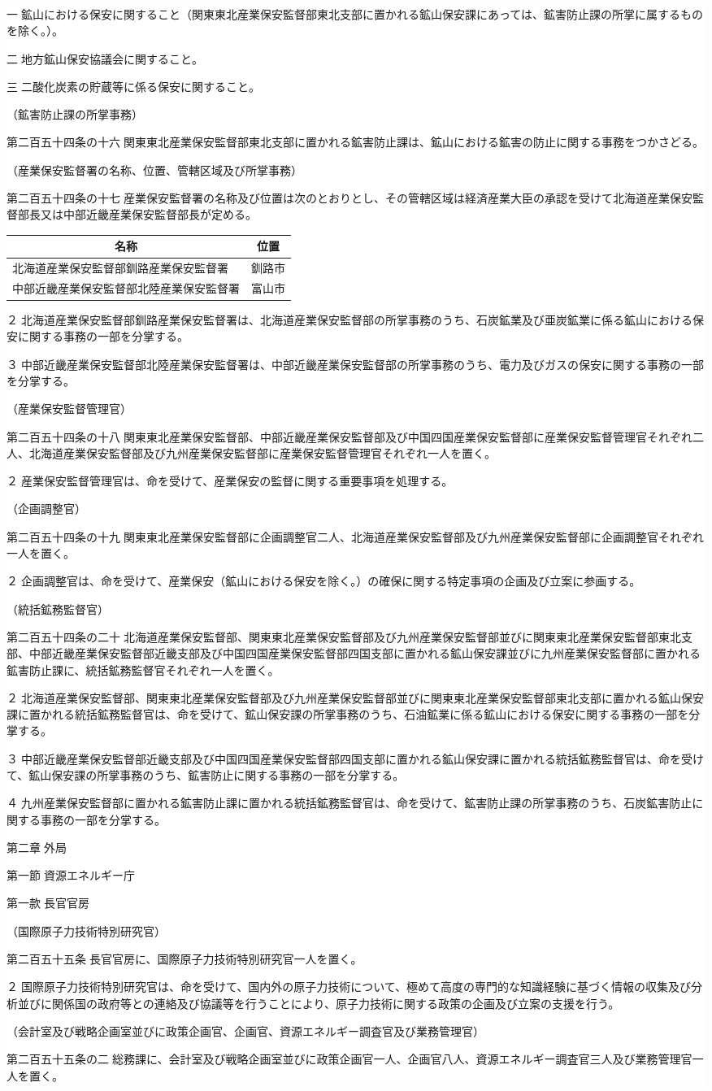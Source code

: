 一 鉱山における保安に関すること（関東東北産業保安監督部東北支部に置かれる鉱山保安課にあっては、鉱害防止課の所掌に属するものを除く。）。

二 地方鉱山保安協議会に関すること。

三 二酸化炭素の貯蔵等に係る保安に関すること。

（鉱害防止課の所掌事務）

第二百五十四条の十六 関東東北産業保安監督部東北支部に置かれる鉱害防止課は、鉱山における鉱害の防止に関する事務をつかさどる。

（産業保安監督署の名称、位置、管轄区域及び所掌事務）

第二百五十四条の十七 産業保安監督署の名称及び位置は次のとおりとし、その管轄区域は経済産業大臣の承認を受けて北海道産業保安監督部長又は中部近畿産業保安監督部長が定める。

名称 | 位置  
---|---  
北海道産業保安監督部釧路産業保安監督署 | 釧路市  
中部近畿産業保安監督部北陸産業保安監督署 | 富山市  
  
２ 北海道産業保安監督部釧路産業保安監督署は、北海道産業保安監督部の所掌事務のうち、石炭鉱業及び亜炭鉱業に係る鉱山における保安に関する事務の一部を分掌する。

３ 中部近畿産業保安監督部北陸産業保安監督署は、中部近畿産業保安監督部の所掌事務のうち、電力及びガスの保安に関する事務の一部を分掌する。

（産業保安監督管理官）

第二百五十四条の十八 関東東北産業保安監督部、中部近畿産業保安監督部及び中国四国産業保安監督部に産業保安監督管理官それぞれ二人、北海道産業保安監督部及び九州産業保安監督部に産業保安監督管理官それぞれ一人を置く。

２ 産業保安監督管理官は、命を受けて、産業保安の監督に関する重要事項を処理する。

（企画調整官）

第二百五十四条の十九 関東東北産業保安監督部に企画調整官二人、北海道産業保安監督部及び九州産業保安監督部に企画調整官それぞれ一人を置く。

２ 企画調整官は、命を受けて、産業保安（鉱山における保安を除く。）の確保に関する特定事項の企画及び立案に参画する。

（統括鉱務監督官）

第二百五十四条の二十 北海道産業保安監督部、関東東北産業保安監督部及び九州産業保安監督部並びに関東東北産業保安監督部東北支部、中部近畿産業保安監督部近畿支部及び中国四国産業保安監督部四国支部に置かれる鉱山保安課並びに九州産業保安監督部に置かれる鉱害防止課に、統括鉱務監督官それぞれ一人を置く。

２ 北海道産業保安監督部、関東東北産業保安監督部及び九州産業保安監督部並びに関東東北産業保安監督部東北支部に置かれる鉱山保安課に置かれる統括鉱務監督官は、命を受けて、鉱山保安課の所掌事務のうち、石油鉱業に係る鉱山における保安に関する事務の一部を分掌する。

３ 中部近畿産業保安監督部近畿支部及び中国四国産業保安監督部四国支部に置かれる鉱山保安課に置かれる統括鉱務監督官は、命を受けて、鉱山保安課の所掌事務のうち、鉱害防止に関する事務の一部を分掌する。

４ 九州産業保安監督部に置かれる鉱害防止課に置かれる統括鉱務監督官は、命を受けて、鉱害防止課の所掌事務のうち、石炭鉱害防止に関する事務の一部を分掌する。

第二章 外局

第一節 資源エネルギー庁

第一款 長官官房

（国際原子力技術特別研究官）

第二百五十五条 長官官房に、国際原子力技術特別研究官一人を置く。

２ 国際原子力技術特別研究官は、命を受けて、国内外の原子力技術について、極めて高度の専門的な知識経験に基づく情報の収集及び分析並びに関係国の政府等との連絡及び協議等を行うことにより、原子力技術に関する政策の企画及び立案の支援を行う。

（会計室及び戦略企画室並びに政策企画官、企画官、資源エネルギー調査官及び業務管理官）

第二百五十五条の二 総務課に、会計室及び戦略企画室並びに政策企画官一人、企画官八人、資源エネルギー調査官三人及び業務管理官一人を置く。
